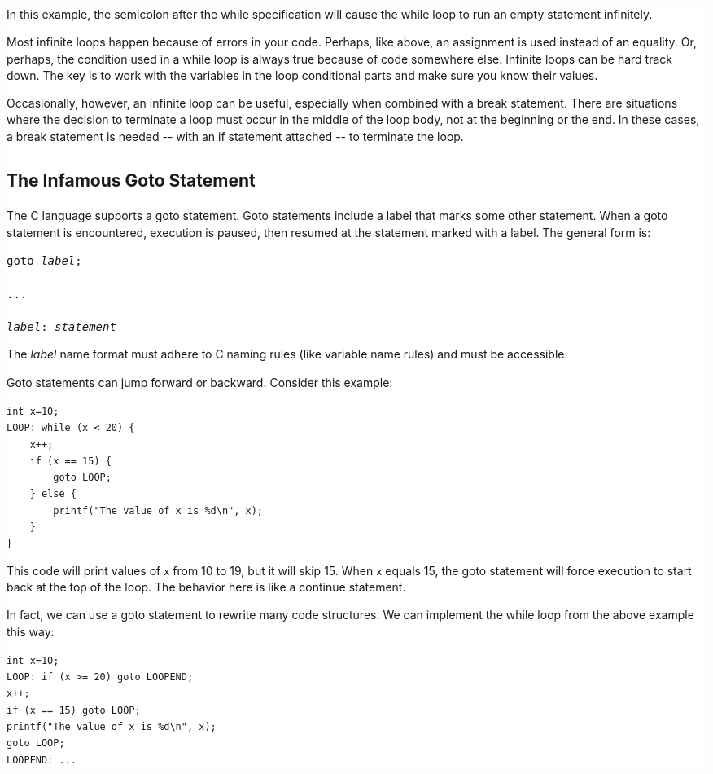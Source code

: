 In this example, the semicolon after the while specification will cause the while loop to run an empty statement infinitely.  

Most infinite loops happen because of errors in your code. Perhaps, like above, an assignment is used instead of an equality.  Or, perhaps, the condition used in a while loop is always true because of code somewhere else.  Infinite loops can be hard track down.  The key is to work with the variables in the loop conditional parts and make sure you know their values.  

Occasionally, however, an infinite loop can be useful, especially when combined with a break statement. There are situations where the decision to terminate a loop must occur in the middle of the loop body, not at the beginning or the end.  In these cases, a break statement is needed -- with an if statement attached -- to terminate the loop.  

## The Infamous Goto Statement ###

The C language supports a goto statement.  Goto statements include a label that marks some other statement.  When a goto statement is encountered, execution is paused, then resumed at the statement marked with a label.  The general form is:

<pre>
goto <i>label</i>;

...

<i>label</i>: <i>statement</i>
</pre>

The *label* name format must adhere to C naming rules (like variable name rules) and must be accessible.  

Goto statements can jump forward or backward.  Consider this example:

    int x=10;
    LOOP: while (x < 20) {
        x++;
        if (x == 15) {
            goto LOOP;
        } else {
            printf("The value of x is %d\n", x);
        }
    }

This code will print values of `x` from 10 to 19, but it will skip 15.  When `x` equals 15, the goto statement will force execution to start back at the top of the loop.  The behavior here is like a continue statement.

In fact, we can use a goto statement to rewrite many code structures.  We can implement the while loop from the above example this way:

    int x=10;
    LOOP: if (x >= 20) goto LOOPEND;
    x++;
    if (x == 15) goto LOOP;
    printf("The value of x is %d\n", x);
    goto LOOP;
    LOOPEND: ...
